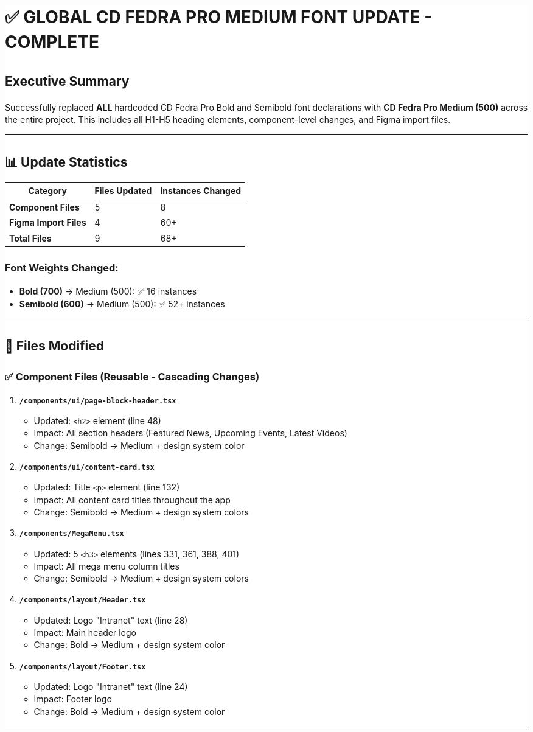 # ✅ GLOBAL CD FEDRA PRO MEDIUM FONT UPDATE - COMPLETE

## Executive Summary

Successfully replaced **ALL** hardcoded CD Fedra Pro Bold and Semibold font declarations with **CD Fedra Pro Medium (500)** across the entire project. This includes all H1-H5 heading elements, component-level changes, and Figma import files.

---

## 📊 Update Statistics

| Category | Files Updated | Instances Changed |
|----------|--------------|-------------------|
| **Component Files** | 5 | 8 |
| **Figma Import Files** | 4 | 60+ |
| **Total Files** | 9 | 68+ |

### Font Weights Changed:
- **Bold (700)** → Medium (500): ✅ 16 instances
- **Semibold (600)** → Medium (500): ✅ 52+ instances

---

## 🎯 Files Modified

### ✅ Component Files (Reusable - Cascading Changes)

1. **`/components/ui/page-block-header.tsx`**
   - Updated: `<h2>` element (line 48)
   - Impact: All section headers (Featured News, Upcoming Events, Latest Videos)
   - Change: Semibold → Medium + design system color

2. **`/components/ui/content-card.tsx`**
   - Updated: Title `<p>` element (line 132)
   - Impact: All content card titles throughout the app
   - Change: Semibold → Medium + design system colors

3. **`/components/MegaMenu.tsx`**
   - Updated: 5 `<h3>` elements (lines 331, 361, 388, 401)
   - Impact: All mega menu column titles
   - Change: Semibold → Medium + design system colors

4. **`/components/layout/Header.tsx`**
   - Updated: Logo "Intranet" text (line 28)
   - Impact: Main header logo
   - Change: Bold → Medium + design system color

5. **`/components/layout/Footer.tsx`**
   - Updated: Logo "Intranet" text (line 24)
   - Impact: Footer logo
   - Change: Bold → Medium + design system color

---
